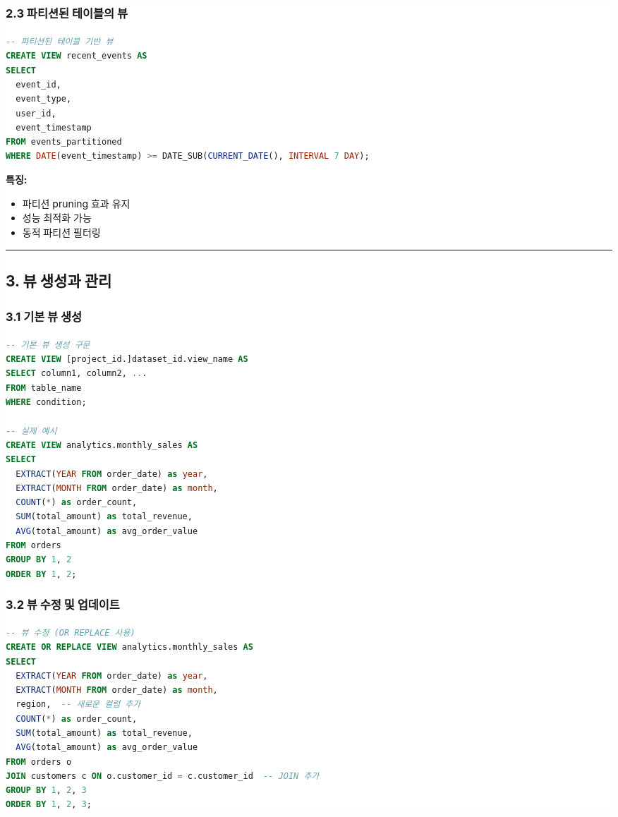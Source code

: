 ### 2.3 파티션된 테이블의 뷰

```sql
-- 파티션된 테이블 기반 뷰
CREATE VIEW recent_events AS
SELECT 
  event_id,
  event_type,
  user_id,
  event_timestamp
FROM events_partitioned
WHERE DATE(event_timestamp) >= DATE_SUB(CURRENT_DATE(), INTERVAL 7 DAY);
```

**특징:**
- 파티션 pruning 효과 유지
- 성능 최적화 가능
- 동적 파티션 필터링

---

## 3. 뷰 생성과 관리

### 3.1 기본 뷰 생성

```sql
-- 기본 뷰 생성 구문
CREATE VIEW [project_id.]dataset_id.view_name AS
SELECT column1, column2, ...
FROM table_name
WHERE condition;

-- 실제 예시
CREATE VIEW analytics.monthly_sales AS
SELECT 
  EXTRACT(YEAR FROM order_date) as year,
  EXTRACT(MONTH FROM order_date) as month,
  COUNT(*) as order_count,
  SUM(total_amount) as total_revenue,
  AVG(total_amount) as avg_order_value
FROM orders
GROUP BY 1, 2
ORDER BY 1, 2;
```

### 3.2 뷰 수정 및 업데이트

```sql
-- 뷰 수정 (OR REPLACE 사용)
CREATE OR REPLACE VIEW analytics.monthly_sales AS
SELECT 
  EXTRACT(YEAR FROM order_date) as year,
  EXTRACT(MONTH FROM order_date) as month,
  region,  -- 새로운 컬럼 추가
  COUNT(*) as order_count,
  SUM(total_amount) as total_revenue,
  AVG(total_amount) as avg_order_value
FROM orders o
JOIN customers c ON o.customer_id = c.customer_id  -- JOIN 추가
GROUP BY 1, 2, 3
ORDER BY 1, 2, 3;
```
